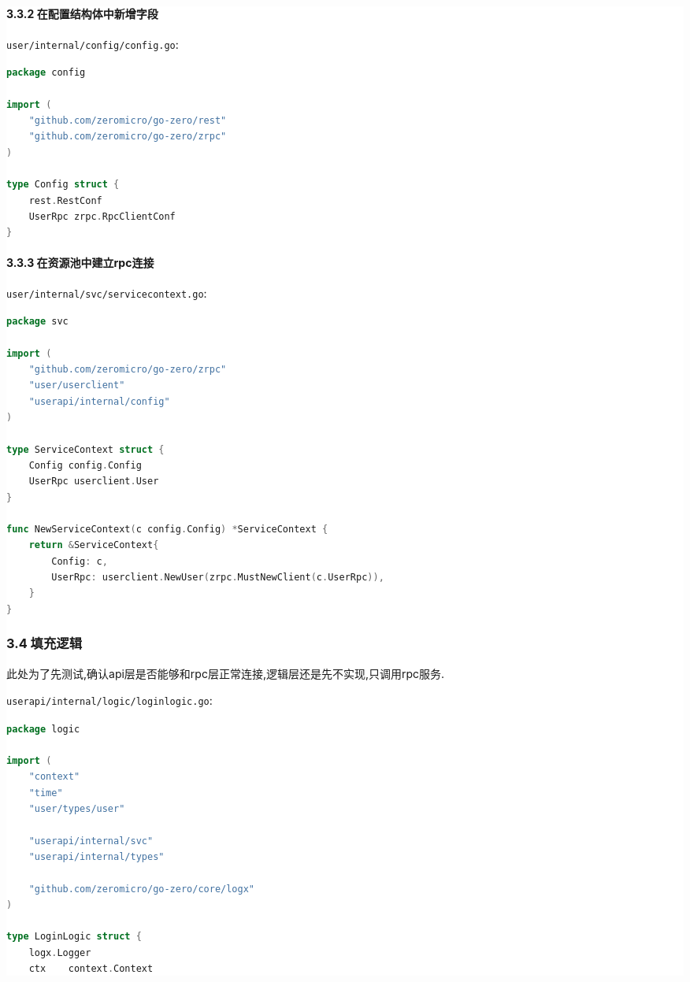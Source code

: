 #### 3.3.2 在配置结构体中新增字段

`user/internal/config/config.go`:

```go
package config

import (
	"github.com/zeromicro/go-zero/rest"
	"github.com/zeromicro/go-zero/zrpc"
)

type Config struct {
	rest.RestConf
	UserRpc zrpc.RpcClientConf
}
```

#### 3.3.3 在资源池中建立rpc连接

`user/internal/svc/servicecontext.go`:

```go
package svc

import (
	"github.com/zeromicro/go-zero/zrpc"
	"user/userclient"
	"userapi/internal/config"
)

type ServiceContext struct {
	Config config.Config
	UserRpc userclient.User
}

func NewServiceContext(c config.Config) *ServiceContext {
	return &ServiceContext{
		Config: c,
		UserRpc: userclient.NewUser(zrpc.MustNewClient(c.UserRpc)),
	}
}
```

### 3.4 填充逻辑

此处为了先测试,确认api层是否能够和rpc层正常连接,逻辑层还是先不实现,只调用rpc服务.

`userapi/internal/logic/loginlogic.go`:

```go
package logic

import (
	"context"
	"time"
	"user/types/user"

	"userapi/internal/svc"
	"userapi/internal/types"

	"github.com/zeromicro/go-zero/core/logx"
)

type LoginLogic struct {
	logx.Logger
	ctx    context.Context
```